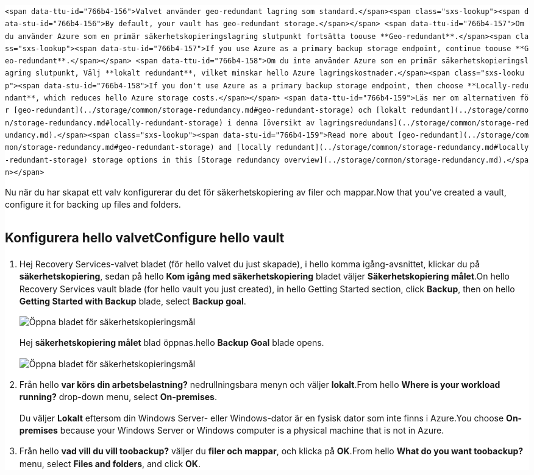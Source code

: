     <span data-ttu-id="766b4-156">Valvet använder geo-redundant lagring som standard.</span><span class="sxs-lookup"><span data-stu-id="766b4-156">By default, your vault has geo-redundant storage.</span></span> <span data-ttu-id="766b4-157">Om du använder Azure som en primär säkerhetskopieringslagring slutpunkt fortsätta toouse **Geo-redundant**.</span><span class="sxs-lookup"><span data-stu-id="766b4-157">If you use Azure as a primary backup storage endpoint, continue toouse **Geo-redundant**.</span></span> <span data-ttu-id="766b4-158">Om du inte använder Azure som en primär säkerhetskopieringslagring slutpunkt, Välj **lokalt redundant**, vilket minskar hello Azure lagringskostnader.</span><span class="sxs-lookup"><span data-stu-id="766b4-158">If you don't use Azure as a primary backup storage endpoint, then choose **Locally-redundant**, which reduces hello Azure storage costs.</span></span> <span data-ttu-id="766b4-159">Läs mer om alternativen för [geo-redundant](../storage/common/storage-redundancy.md#geo-redundant-storage) och [lokalt redundant](../storage/common/storage-redundancy.md#locally-redundant-storage) i denna [översikt av lagringsredundans](../storage/common/storage-redundancy.md).</span><span class="sxs-lookup"><span data-stu-id="766b4-159">Read more about [geo-redundant](../storage/common/storage-redundancy.md#geo-redundant-storage) and [locally redundant](../storage/common/storage-redundancy.md#locally-redundant-storage) storage options in this [Storage redundancy overview](../storage/common/storage-redundancy.md).</span></span>

<span data-ttu-id="766b4-160">Nu när du har skapat ett valv konfigurerar du det för säkerhetskopiering av filer och mappar.</span><span class="sxs-lookup"><span data-stu-id="766b4-160">Now that you've created a vault, configure it for backing up files and folders.</span></span>

## <a name="configure-hello-vault"></a><span data-ttu-id="766b4-161">Konfigurera hello valvet</span><span class="sxs-lookup"><span data-stu-id="766b4-161">Configure hello vault</span></span>
1. <span data-ttu-id="766b4-162">Hej Recovery Services-valvet bladet (för hello valvet du just skapade), i hello komma igång-avsnittet, klickar du på **säkerhetskopiering**, sedan på hello **Kom igång med säkerhetskopiering** bladet väljer  **Säkerhetskopiering målet**.</span><span class="sxs-lookup"><span data-stu-id="766b4-162">On hello Recovery Services vault blade (for hello vault you just created), in hello Getting Started section, click **Backup**, then on hello **Getting Started with Backup** blade, select **Backup goal**.</span></span>

    ![Öppna bladet för säkerhetskopieringsmål](./media/backup-try-azure-backup-in-10-mins/open-backup-settings.png)

    <span data-ttu-id="766b4-164">Hej **säkerhetskopiering målet** blad öppnas.</span><span class="sxs-lookup"><span data-stu-id="766b4-164">hello **Backup Goal** blade opens.</span></span>

    ![Öppna bladet för säkerhetskopieringsmål](./media/backup-try-azure-backup-in-10-mins/backup-goal-blade.png)

2. <span data-ttu-id="766b4-166">Från hello **var körs din arbetsbelastning?** nedrullningsbara menyn och väljer **lokalt**.</span><span class="sxs-lookup"><span data-stu-id="766b4-166">From hello **Where is your workload running?** drop-down menu, select **On-premises**.</span></span>

    <span data-ttu-id="766b4-167">Du väljer **Lokalt** eftersom din Windows Server- eller Windows-dator är en fysisk dator som inte finns i Azure.</span><span class="sxs-lookup"><span data-stu-id="766b4-167">You choose **On-premises** because your Windows Server or Windows computer is a physical machine that is not in Azure.</span></span>

3. <span data-ttu-id="766b4-168">Från hello **vad vill du vill toobackup?** väljer du **filer och mappar**, och klicka på **OK**.</span><span class="sxs-lookup"><span data-stu-id="766b4-168">From hello **What do you want toobackup?** menu, select **Files and folders**, and click **OK**.</span></span>
